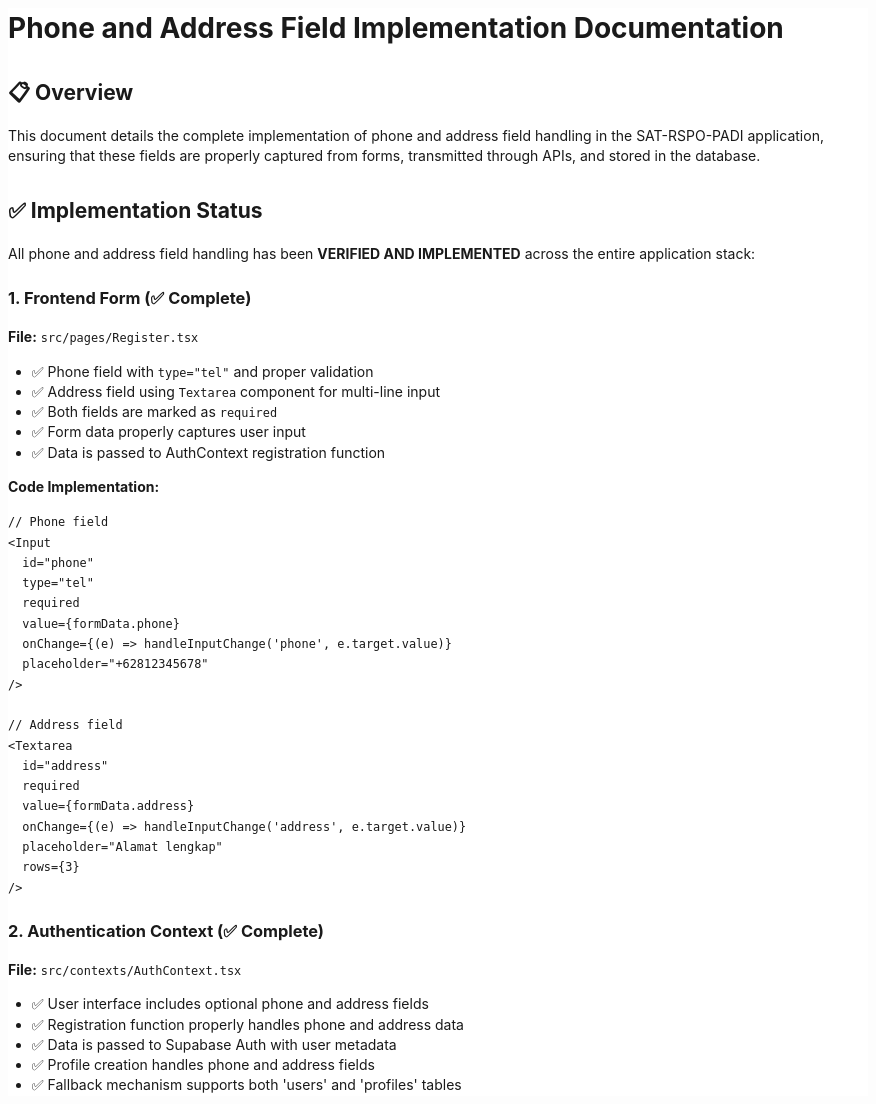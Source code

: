 # Phone and Address Field Implementation Documentation

## 📋 Overview

This document details the complete implementation of phone and address field handling in the SAT-RSPO-PADI application, ensuring that these fields are properly captured from forms, transmitted through APIs, and stored in the database.

## ✅ Implementation Status

All phone and address field handling has been **VERIFIED AND IMPLEMENTED** across the entire application stack:

### 1. Frontend Form (✅ Complete)
**File:** `src/pages/Register.tsx`

- ✅ Phone field with `type="tel"` and proper validation
- ✅ Address field using `Textarea` component for multi-line input
- ✅ Both fields are marked as `required`
- ✅ Form data properly captures user input
- ✅ Data is passed to AuthContext registration function

**Code Implementation:**
```tsx
// Phone field
<Input
  id="phone"
  type="tel"
  required
  value={formData.phone}
  onChange={(e) => handleInputChange('phone', e.target.value)}
  placeholder="+62812345678"
/>

// Address field
<Textarea
  id="address"
  required
  value={formData.address}
  onChange={(e) => handleInputChange('address', e.target.value)}
  placeholder="Alamat lengkap"
  rows={3}
/>
```

### 2. Authentication Context (✅ Complete)
**File:** `src/contexts/AuthContext.tsx`

- ✅ User interface includes optional phone and address fields
- ✅ Registration function properly handles phone and address data
- ✅ Data is passed to Supabase Auth with user metadata
- ✅ Profile creation handles phone and address fields
- ✅ Fallback mechanism supports both 'users' and 'profiles' tables

